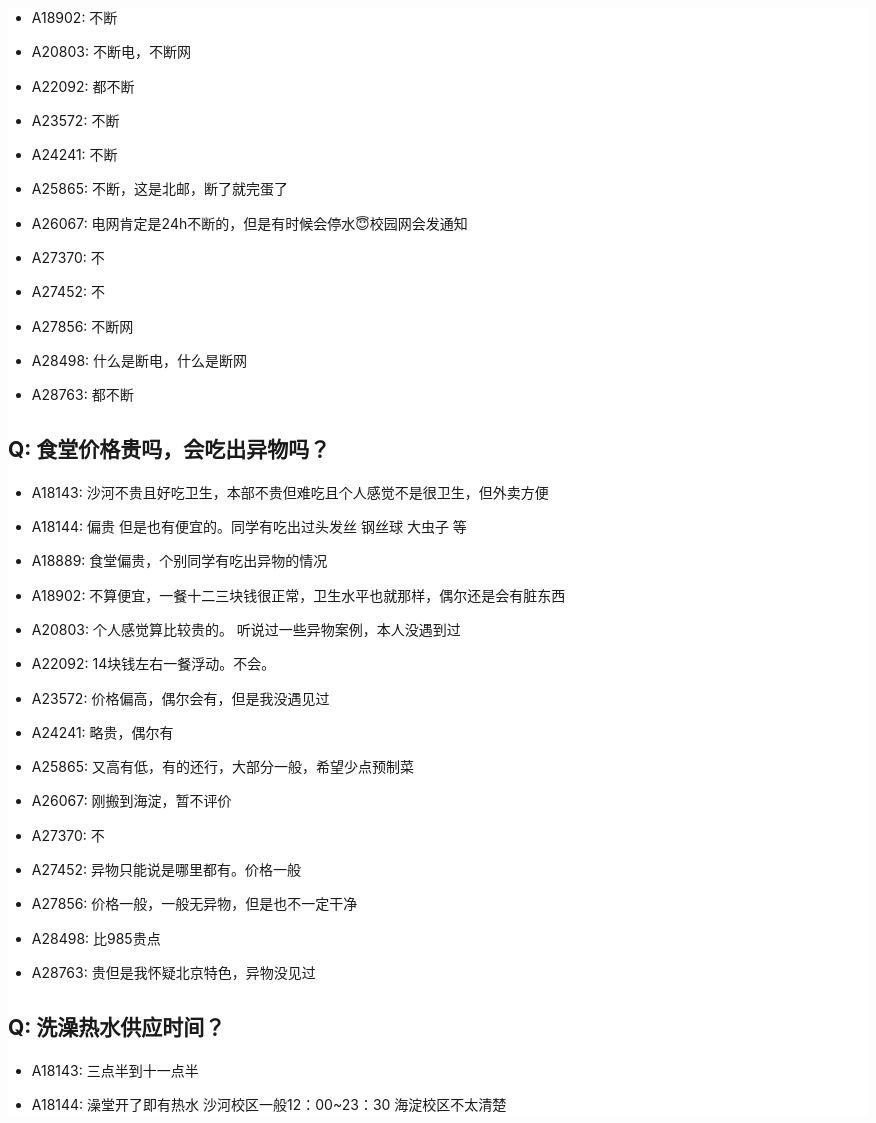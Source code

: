 - A18902: 不断

- A20803: 不断电，不断网

- A22092: 都不断

- A23572: 不断

- A24241: 不断

- A25865: 不断，这是北邮，断了就完蛋了

- A26067: 电网肯定是24h不断的，但是有时候会停水😇校园网会发通知

- A27370: 不

- A27452: 不

- A27856: 不断网

- A28498: 什么是断电，什么是断网

- A28763: 都不断

## Q: 食堂价格贵吗，会吃出异物吗？

- A18143: 沙河不贵且好吃卫生，本部不贵但难吃且个人感觉不是很卫生，但外卖方便

- A18144: 偏贵 但是也有便宜的。同学有吃出过头发丝 钢丝球 大虫子 等

- A18889: 食堂偏贵，个别同学有吃出异物的情况

- A18902: 不算便宜，一餐十二三块钱很正常，卫生水平也就那样，偶尔还是会有脏东西

- A20803: 个人感觉算比较贵的。
听说过一些异物案例，本人没遇到过

- A22092: 14块钱左右一餐浮动。不会。

- A23572: 价格偏高，偶尔会有，但是我没遇见过

- A24241: 略贵，偶尔有

- A25865: 又高有低，有的还行，大部分一般，希望少点预制菜

- A26067: 刚搬到海淀，暂不评价

- A27370: 不

- A27452: 异物只能说是哪里都有。价格一般

- A27856: 价格一般，一般无异物，但是也不一定干净

- A28498: 比985贵点

- A28763: 贵但是我怀疑北京特色，异物没见过

## Q: 洗澡热水供应时间？

- A18143: 三点半到十一点半

- A18144: 澡堂开了即有热水 沙河校区一般12：00\~23：30 海淀校区不太清楚
